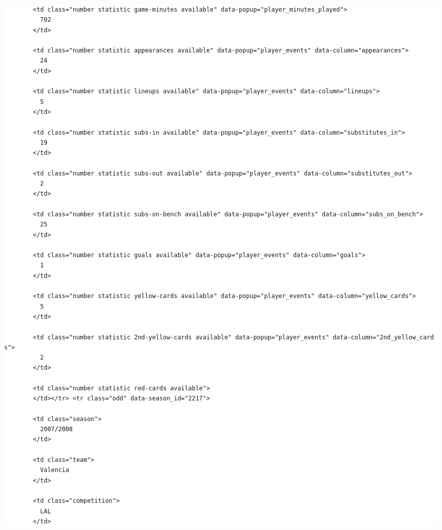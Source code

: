             <td class="number statistic game-minutes available" data-popup="player_minutes_played">
              702
            </td>
            
            <td class="number statistic appearances available" data-popup="player_events" data-column="appearances">
              24
            </td>
            
            <td class="number statistic lineups available" data-popup="player_events" data-column="lineups">
              5
            </td>
            
            <td class="number statistic subs-in available" data-popup="player_events" data-column="substitutes_in">
              19
            </td>
            
            <td class="number statistic subs-out available" data-popup="player_events" data-column="substitutes_out">
              2
            </td>
            
            <td class="number statistic subs-on-bench available" data-popup="player_events" data-column="subs_on_bench">
              25
            </td>
            
            <td class="number statistic goals available" data-popup="player_events" data-column="goals">
              1
            </td>
            
            <td class="number statistic yellow-cards available" data-popup="player_events" data-column="yellow_cards">
              5
            </td>
            
            <td class="number statistic 2nd-yellow-cards available" data-popup="player_events" data-column="2nd_yellow_cards">
              2
            </td>
            
            <td class="number statistic red-cards available">
            </td></tr> <tr class="odd" data-season_id="2217"> 
            
            <td class="season">
              2007/2008
            </td>
            
            <td class="team">
              Valencia
            </td>
            
            <td class="competition">
              LAL
            </td>
            